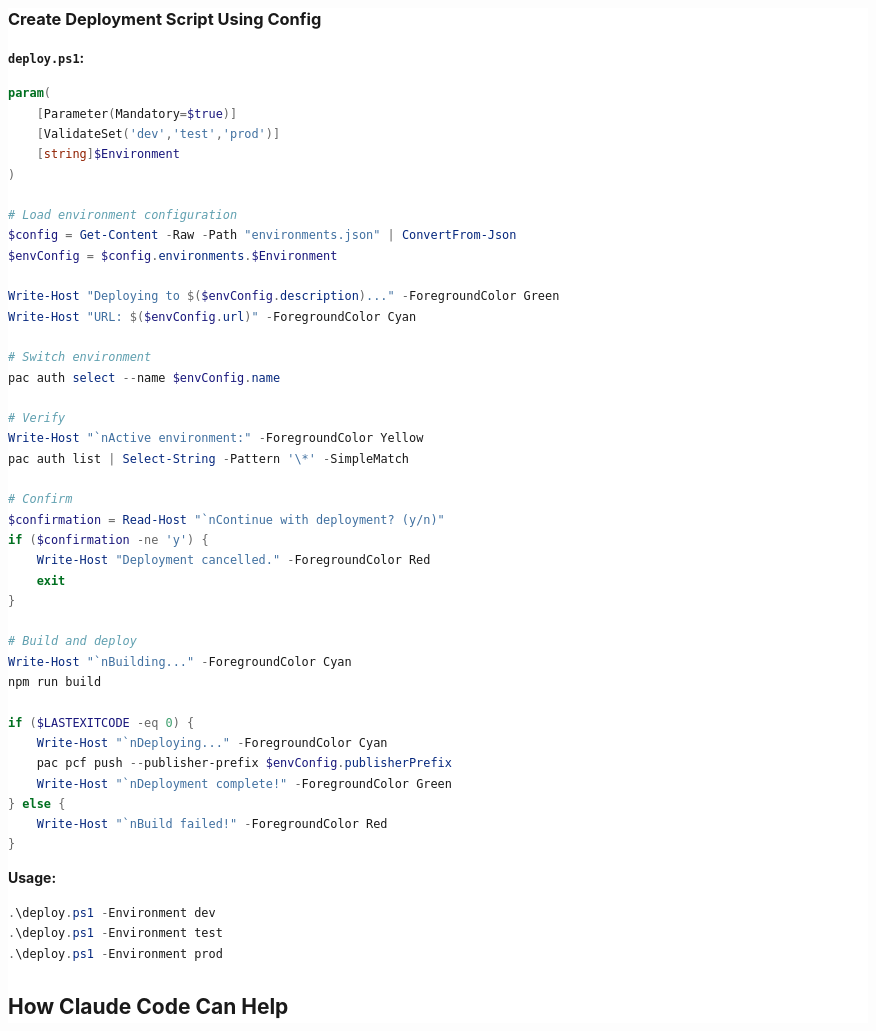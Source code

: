 ### Create Deployment Script Using Config

**`deploy.ps1`:**

```powershell
param(
    [Parameter(Mandatory=$true)]
    [ValidateSet('dev','test','prod')]
    [string]$Environment
)

# Load environment configuration
$config = Get-Content -Raw -Path "environments.json" | ConvertFrom-Json
$envConfig = $config.environments.$Environment

Write-Host "Deploying to $($envConfig.description)..." -ForegroundColor Green
Write-Host "URL: $($envConfig.url)" -ForegroundColor Cyan

# Switch environment
pac auth select --name $envConfig.name

# Verify
Write-Host "`nActive environment:" -ForegroundColor Yellow
pac auth list | Select-String -Pattern '\*' -SimpleMatch

# Confirm
$confirmation = Read-Host "`nContinue with deployment? (y/n)"
if ($confirmation -ne 'y') {
    Write-Host "Deployment cancelled." -ForegroundColor Red
    exit
}

# Build and deploy
Write-Host "`nBuilding..." -ForegroundColor Cyan
npm run build

if ($LASTEXITCODE -eq 0) {
    Write-Host "`nDeploying..." -ForegroundColor Cyan
    pac pcf push --publisher-prefix $envConfig.publisherPrefix
    Write-Host "`nDeployment complete!" -ForegroundColor Green
} else {
    Write-Host "`nBuild failed!" -ForegroundColor Red
}
```

**Usage:**
```powershell
.\deploy.ps1 -Environment dev
.\deploy.ps1 -Environment test
.\deploy.ps1 -Environment prod
```

## How Claude Code Can Help
